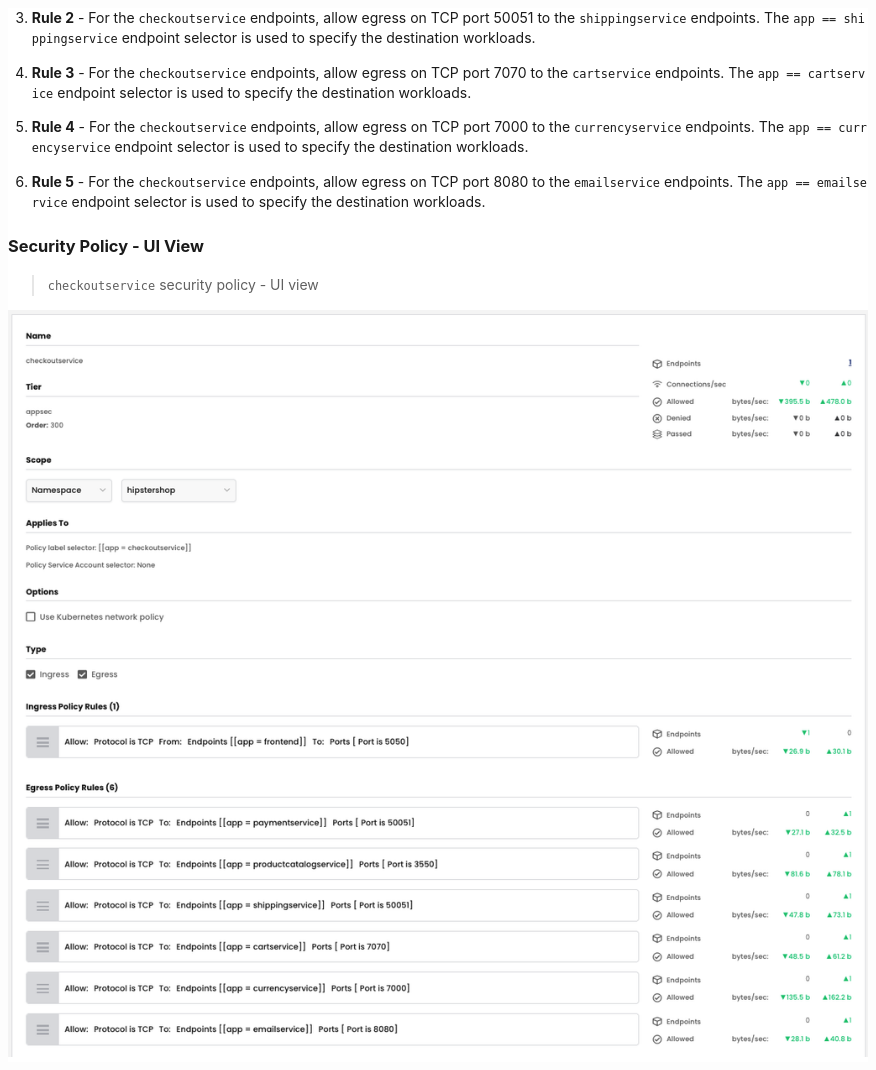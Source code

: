 03. **Rule 2** - For the `checkoutservice` endpoints, allow egress on TCP port 50051 to the `shippingservice` endpoints. The   `app == shippingservice` endpoint selector is used to specify the destination workloads.  

04. **Rule 3** - For the `checkoutservice` endpoints, allow egress on TCP port 7070 to the `cartservice` endpoints. The `app == cartservice` endpoint selector is used to specify the destination workloads. 

05. **Rule 4** - For the `checkoutservice` endpoints, allow egress on TCP port 7000 to the `currencyservice` endpoints. The  `app == currencyservice` endpoint selector is used to specify the destination workloads.  

06. **Rule 5** - For the `checkoutservice` endpoints, allow egress on TCP port 8080 to the `emailservice` endpoints. The  `app == emailservice` endpoint selector is used to specify the destination workloads.  

### Security Policy - UI View

> `checkoutservice` security policy - UI view

![checkoutservice](images/checkoutservice.png)
